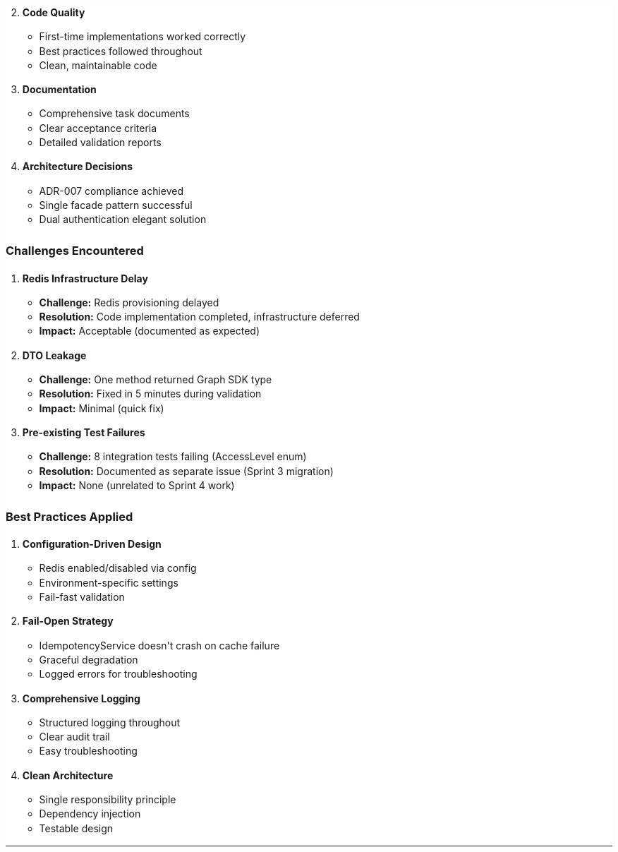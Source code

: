 2. **Code Quality**
   - First-time implementations worked correctly
   - Best practices followed throughout
   - Clean, maintainable code

3. **Documentation**
   - Comprehensive task documents
   - Clear acceptance criteria
   - Detailed validation reports

4. **Architecture Decisions**
   - ADR-007 compliance achieved
   - Single facade pattern successful
   - Dual authentication elegant solution

### Challenges Encountered

1. **Redis Infrastructure Delay**
   - **Challenge:** Redis provisioning delayed
   - **Resolution:** Code implementation completed, infrastructure deferred
   - **Impact:** Acceptable (documented as expected)

2. **DTO Leakage**
   - **Challenge:** One method returned Graph SDK type
   - **Resolution:** Fixed in 5 minutes during validation
   - **Impact:** Minimal (quick fix)

3. **Pre-existing Test Failures**
   - **Challenge:** 8 integration tests failing (AccessLevel enum)
   - **Resolution:** Documented as separate issue (Sprint 3 migration)
   - **Impact:** None (unrelated to Sprint 4 work)

### Best Practices Applied

1. **Configuration-Driven Design**
   - Redis enabled/disabled via config
   - Environment-specific settings
   - Fail-fast validation

2. **Fail-Open Strategy**
   - IdempotencyService doesn't crash on cache failure
   - Graceful degradation
   - Logged errors for troubleshooting

3. **Comprehensive Logging**
   - Structured logging throughout
   - Clear audit trail
   - Easy troubleshooting

4. **Clean Architecture**
   - Single responsibility principle
   - Dependency injection
   - Testable design

---
